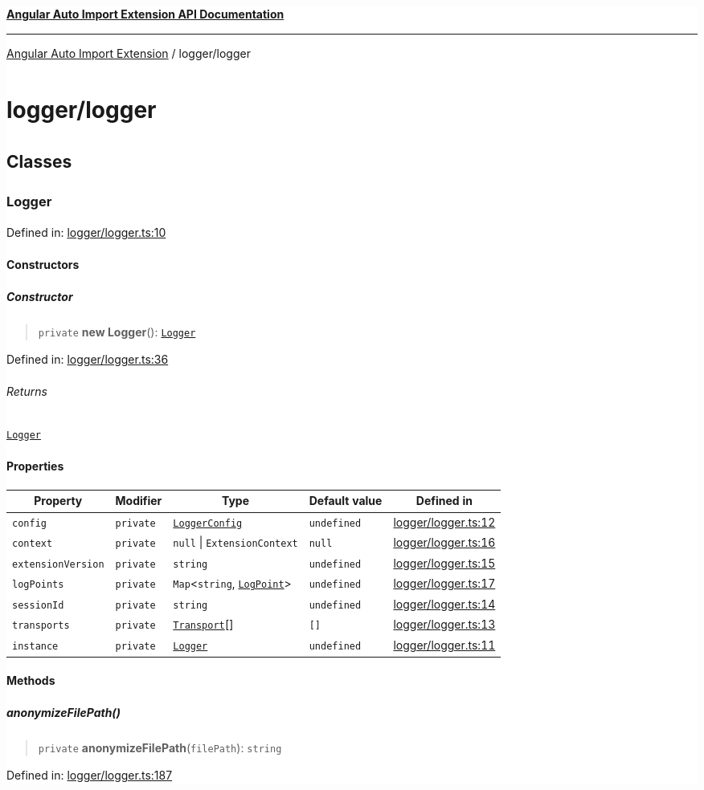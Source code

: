 [**Angular Auto Import Extension API Documentation**](../README.md)

***

[Angular Auto Import Extension](../README.md) / logger/logger

# logger/logger

## Classes

### Logger

Defined in: [logger/logger.ts:10](https://github.com/ngx-rock/vscode-angular-auto-import/blob/main/src/logger/logger.ts#L10)

#### Constructors

##### Constructor

> `private` **new Logger**(): [`Logger`](#logger)

Defined in: [logger/logger.ts:36](https://github.com/ngx-rock/vscode-angular-auto-import/blob/main/src/logger/logger.ts#L36)

###### Returns

[`Logger`](#logger)

#### Properties

| Property | Modifier | Type | Default value | Defined in |
| ------ | ------ | ------ | ------ | ------ |
| <a id="config"></a> `config` | `private` | [`LoggerConfig`](types.md#loggerconfig) | `undefined` | [logger/logger.ts:12](https://github.com/ngx-rock/vscode-angular-auto-import/blob/main/src/logger/logger.ts#L12) |
| <a id="context"></a> `context` | `private` | `null` \| `ExtensionContext` | `null` | [logger/logger.ts:16](https://github.com/ngx-rock/vscode-angular-auto-import/blob/main/src/logger/logger.ts#L16) |
| <a id="extensionversion"></a> `extensionVersion` | `private` | `string` | `undefined` | [logger/logger.ts:15](https://github.com/ngx-rock/vscode-angular-auto-import/blob/main/src/logger/logger.ts#L15) |
| <a id="logpoints"></a> `logPoints` | `private` | `Map`\<`string`, [`LogPoint`](types.md#logpoint)\> | `undefined` | [logger/logger.ts:17](https://github.com/ngx-rock/vscode-angular-auto-import/blob/main/src/logger/logger.ts#L17) |
| <a id="sessionid"></a> `sessionId` | `private` | `string` | `undefined` | [logger/logger.ts:14](https://github.com/ngx-rock/vscode-angular-auto-import/blob/main/src/logger/logger.ts#L14) |
| <a id="transports"></a> `transports` | `private` | [`Transport`](types.md#transport)[] | `[]` | [logger/logger.ts:13](https://github.com/ngx-rock/vscode-angular-auto-import/blob/main/src/logger/logger.ts#L13) |
| <a id="instance"></a> `instance` | `private` | [`Logger`](#logger) | `undefined` | [logger/logger.ts:11](https://github.com/ngx-rock/vscode-angular-auto-import/blob/main/src/logger/logger.ts#L11) |

#### Methods

##### anonymizeFilePath()

> `private` **anonymizeFilePath**(`filePath`): `string`

Defined in: [logger/logger.ts:187](https://github.com/ngx-rock/vscode-angular-auto-import/blob/main/src/logger/logger.ts#L187)

